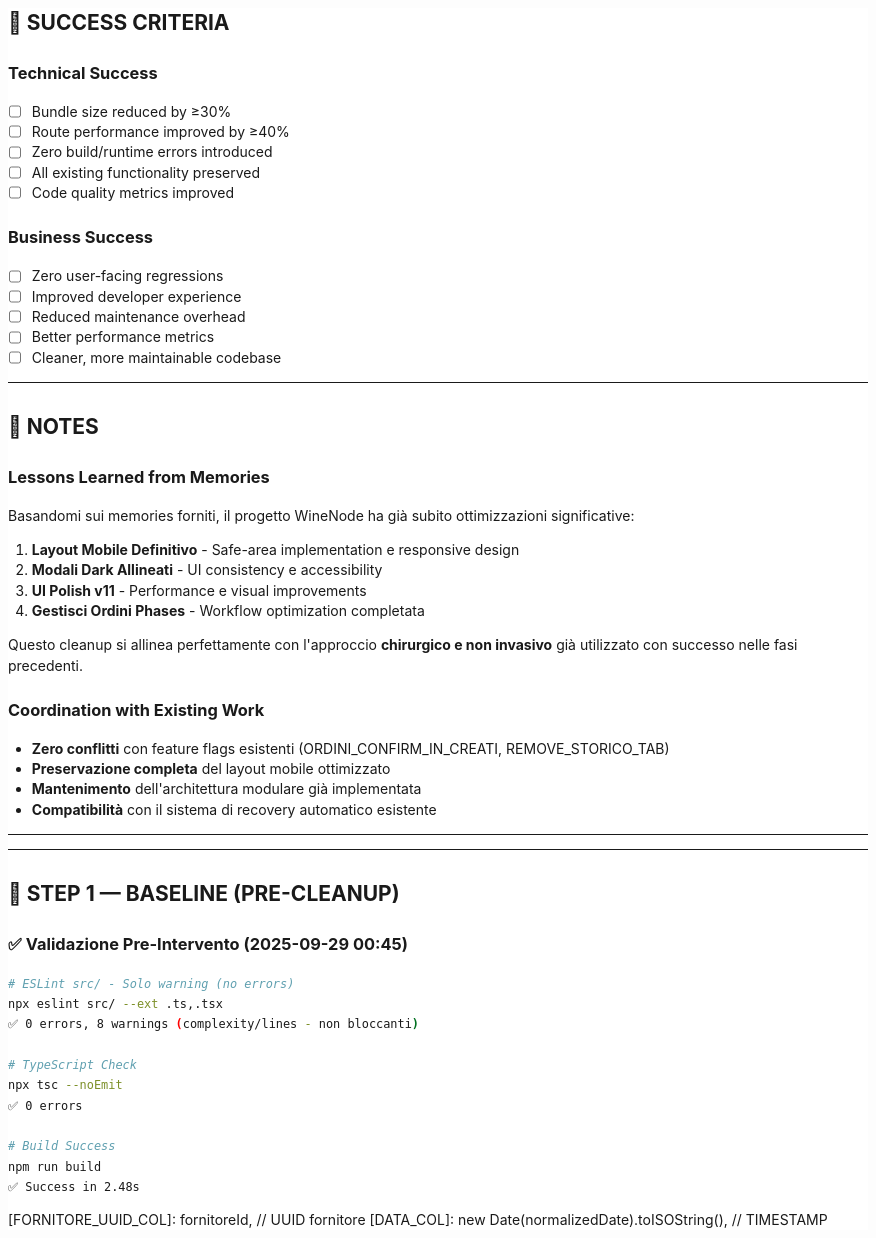 
## 🎉 SUCCESS CRITERIA

### Technical Success
- [ ] Bundle size reduced by ≥30%
- [ ] Route performance improved by ≥40%
- [ ] Zero build/runtime errors introduced
- [ ] All existing functionality preserved
- [ ] Code quality metrics improved

### Business Success  
- [ ] Zero user-facing regressions
- [ ] Improved developer experience
- [ ] Reduced maintenance overhead
- [ ] Better performance metrics
- [ ] Cleaner, more maintainable codebase

---

## 📝 NOTES

### Lessons Learned from Memories
Basandomi sui memories forniti, il progetto WineNode ha già subito ottimizzazioni significative:

1. **Layout Mobile Definitivo** - Safe-area implementation e responsive design
2. **Modali Dark Allineati** - UI consistency e accessibility
3. **UI Polish v11** - Performance e visual improvements  
4. **Gestisci Ordini Phases** - Workflow optimization completata

Questo cleanup si allinea perfettamente con l'approccio **chirurgico e non invasivo** già utilizzato con successo nelle fasi precedenti.

### Coordination with Existing Work
- **Zero conflitti** con feature flags esistenti (ORDINI_CONFIRM_IN_CREATI, REMOVE_STORICO_TAB)
- **Preservazione completa** del layout mobile ottimizzato
- **Mantenimento** dell'architettura modulare già implementata
- **Compatibilità** con il sistema di recovery automatico esistente

---

---

## 🎯 STEP 1 — BASELINE (PRE-CLEANUP)

### ✅ Validazione Pre-Intervento (2025-09-29 00:45)
```bash
# ESLint src/ - Solo warning (no errors)
npx eslint src/ --ext .ts,.tsx
✅ 0 errors, 8 warnings (complexity/lines - non bloccanti)

# TypeScript Check
npx tsc --noEmit  
✅ 0 errors

# Build Success
npm run build
✅ Success in 2.48s
```


  [FORNITORE_UUID_COL]: fornitoreId,           // UUID fornitore
  [DATA_COL]: new Date(normalizedDate).toISOString(), // TIMESTAMP